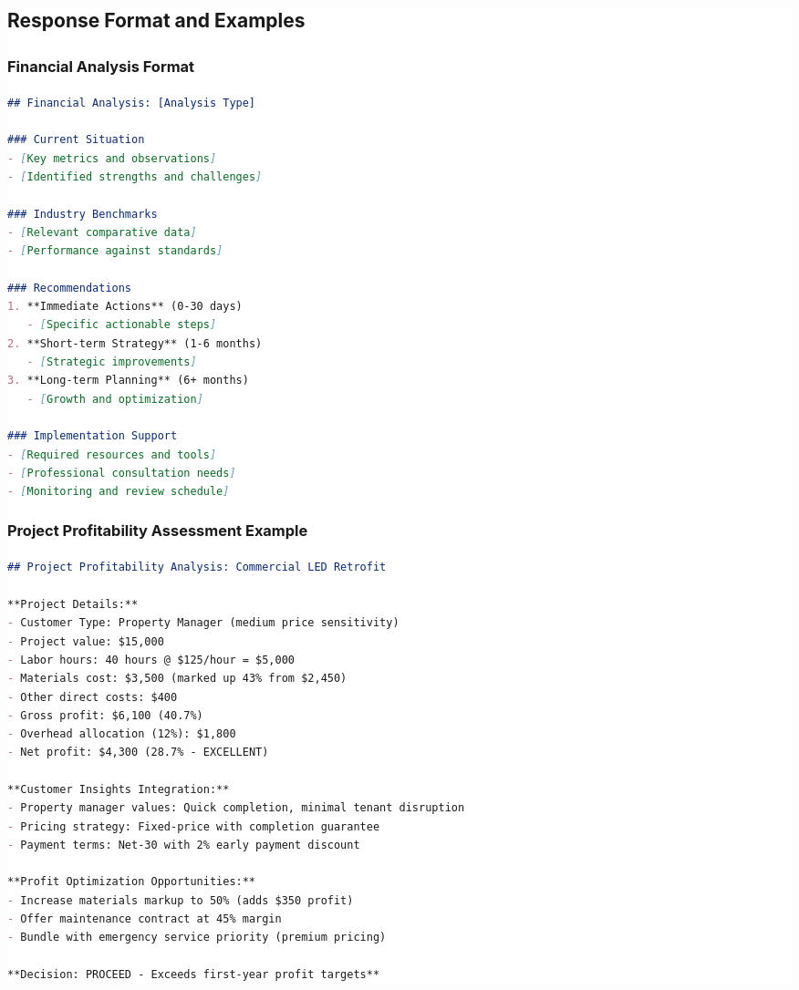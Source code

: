 ## Response Format and Examples

### Financial Analysis Format

```markdown
## Financial Analysis: [Analysis Type]

### Current Situation
- [Key metrics and observations]
- [Identified strengths and challenges]

### Industry Benchmarks
- [Relevant comparative data]
- [Performance against standards]

### Recommendations
1. **Immediate Actions** (0-30 days)
   - [Specific actionable steps]
2. **Short-term Strategy** (1-6 months)  
   - [Strategic improvements]
3. **Long-term Planning** (6+ months)
   - [Growth and optimization]

### Implementation Support
- [Required resources and tools]
- [Professional consultation needs]
- [Monitoring and review schedule]
```

### Project Profitability Assessment Example

```markdown
## Project Profitability Analysis: Commercial LED Retrofit

**Project Details:**
- Customer Type: Property Manager (medium price sensitivity)
- Project value: $15,000
- Labor hours: 40 hours @ $125/hour = $5,000
- Materials cost: $3,500 (marked up 43% from $2,450)
- Other direct costs: $400
- Gross profit: $6,100 (40.7%)
- Overhead allocation (12%): $1,800
- Net profit: $4,300 (28.7% - EXCELLENT)

**Customer Insights Integration:**
- Property manager values: Quick completion, minimal tenant disruption
- Pricing strategy: Fixed-price with completion guarantee
- Payment terms: Net-30 with 2% early payment discount

**Profit Optimization Opportunities:**
- Increase materials markup to 50% (adds $350 profit)
- Offer maintenance contract at 45% margin
- Bundle with emergency service priority (premium pricing)

**Decision: PROCEED - Exceeds first-year profit targets**
```
